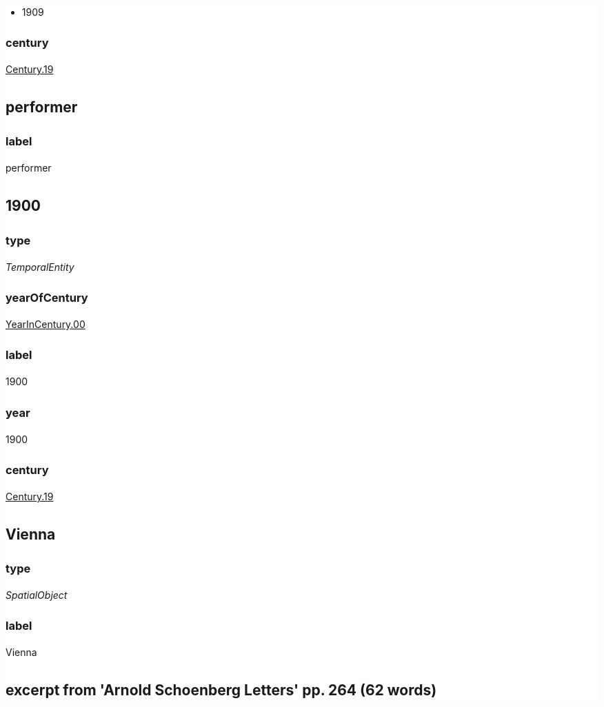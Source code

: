  - 1909

### century


[Century.19](#Century.19)

## performer

### label


performer

## 1900

### type


*TemporalEntity*

### yearOfCentury


[YearInCentury.00](#YearInCentury.00)

### label


1900

### year


1900

### century


[Century.19](#Century.19)

## Vienna

### type


*SpatialObject*

### label


Vienna

## excerpt from 'Arnold Schoenberg Letters' pp. 264 (62 words)
